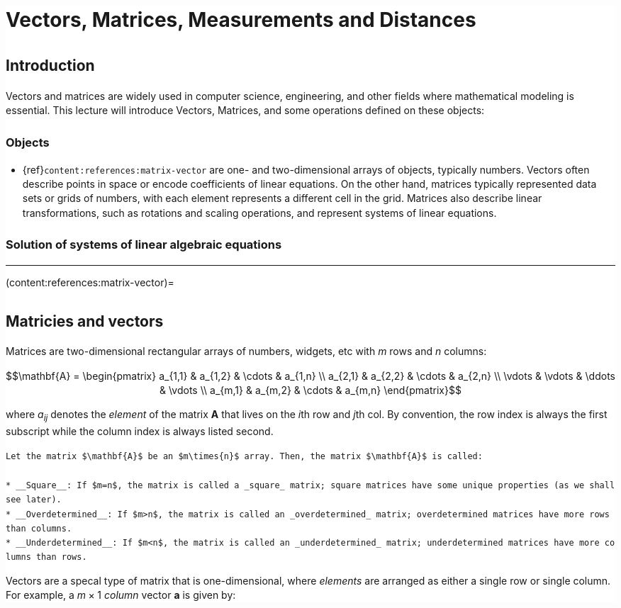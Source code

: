 # Vectors, Matrices, Measurements and Distances

## Introduction
Vectors and matrices are widely used in computer science, engineering, and other fields where mathematical modeling is essential. 
This lecture will introduce Vectors, Matrices, and some operations defined on these objects:

### Objects
* {ref}`content:references:matrix-vector` are one- and two-dimensional arrays of objects, typically numbers. Vectors often describe points in space or encode coefficients of linear equations. On the other hand, matrices typically represented data sets or grids of numbers, with each element represents a different cell in the grid. Matrices also describe linear transformations, such as rotations and scaling operations, and represent systems of linear equations. 

### Solution of systems of linear algebraic equations




---

(content:references:matrix-vector)=
## Matricies and vectors
Matrices are two-dimensional rectangular arrays of numbers, widgets, etc with $m$ rows and $n$ columns:

$$\mathbf{A} = 
\begin{pmatrix}
a_{1,1} & a_{1,2} & \cdots & a_{1,n} \\
a_{2,1} & a_{2,2} & \cdots & a_{2,n} \\
\vdots  & \vdots  & \ddots & \vdots  \\
a_{m,1} & a_{m,2} & \cdots & a_{m,n} 
\end{pmatrix}$$

where $a_{ij}$ denotes the _element_ of the matrix $\mathbf{A}$ that lives on the $i$th row and $j$th col. By convention, the row index is always the first subscript while the column index is always listed second. 

```{prf:observation} Matrix shape
Let the matrix $\mathbf{A}$ be an $m\times{n}$ array. Then, the matrix $\mathbf{A}$ is called:

* __Square__: If $m=n$, the matrix is called a _square_ matrix; square matrices have some unique properties (as we shall see later). 
* __Overdetermined__: If $m>n$, the matrix is called an _overdetermined_ matrix; overdetermined matrices have more rows than columns.
* __Underdetermined__: If $m<n$, the matrix is called an _underdetermined_ matrix; underdetermined matrices have more columns than rows.
```

Vectors are a specal type of matrix that is one-dimensional, where _elements_ are arranged as either a single row or single column. For example, a $m\times{1}$ _column_ vector $\mathbf{a}$ is given by:
